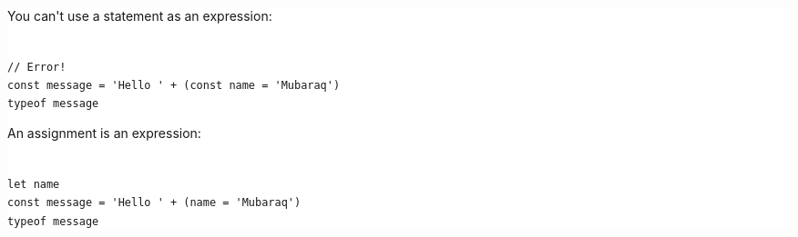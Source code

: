 </section>


<section data-auto-animate>

You can't use a statement as an expression:

<pre data-id="stmtcode"><code data-line-numbers="1,2" data-trim class="language-js">
// Error!
const message = 'Hello ' + (const name = 'Mubaraq')
typeof message
</code></pre>

</section>


<section data-auto-animate>

An assignment is an expression:

<pre data-id="stmtcode"><code data-line-numbers="1,2" data-trim class="language-js">
let name
const message = 'Hello ' + (name = 'Mubaraq')
typeof message
</code></pre>

</section>
